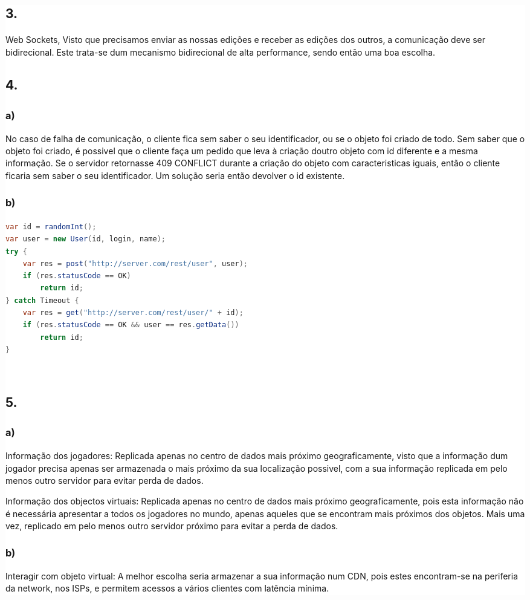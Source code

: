 ## 3.

Web Sockets, Visto que precisamos enviar as nossas edições e receber as edições dos outros, a comunicação deve ser bidirecional. Este trata-se dum mecanismo bidirecional de alta performance, sendo então uma boa escolha.
<br>

## 4.

### a)
No caso de falha de comunicação, o cliente fica sem saber o seu identificador, ou se o objeto foi criado de todo. Sem saber que o objeto foi criado, é possivel que o cliente faça um pedido que leva à criação doutro objeto com id diferente e a mesma informação. Se o servidor retornasse 409 CONFLICT durante a criação do objeto com caracteristicas iguais, então o cliente ficaria sem saber o seu identificador. Um solução seria então devolver o id existente.

### b)

```java
var id = randomInt();
var user = new User(id, login, name);
try {
	var res = post("http://server.com/rest/user", user);
	if (res.statusCode == OK)
		return id;
} catch Timeout {
	var res = get("http://server.com/rest/user/" + id);
	if (res.statusCode == OK && user == res.getData())
		return id;
}
```
<br>

## 5.

### a)

Informação dos jogadores: Replicada apenas no centro de dados mais próximo geograficamente, visto que a informação dum jogador precisa apenas ser armazenada o mais próximo da sua localização possivel, com a sua informação replicada em pelo menos outro servidor para evitar perda de dados.

Informação dos objectos virtuais: Replicada apenas no centro de dados mais próximo geograficamente, pois esta informação não é necessária apresentar a todos os jogadores no mundo, apenas aqueles que se encontram mais próximos dos objetos. Mais uma vez, replicado em pelo menos outro servidor próximo para evitar a perda de dados.

### b)

Interagir com objeto virtual: A melhor escolha seria armazenar a sua informação num CDN, pois estes encontram-se na periferia da network, nos ISPs, e permitem acessos a vários clientes com latência mínima.
